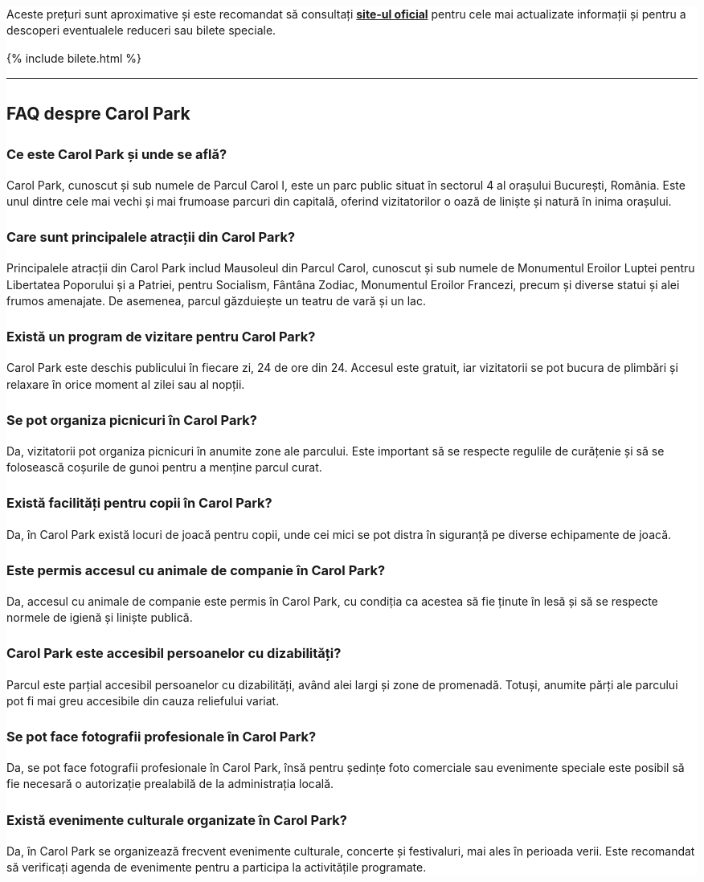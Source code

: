 <span class='warning'>Aceste prețuri sunt aproximative și este recomandat să consultați **[site-ul oficial]({{page.website}})** pentru cele mai actualizate informații și pentru a descoperi eventualele reduceri sau bilete speciale.</span>

{% include bilete.html %}

<div class="faq" markdown="1">

---
## FAQ despre Carol Park

### Ce este Carol Park și unde se află?
Carol Park, cunoscut și sub numele de Parcul Carol I, este un parc public situat în sectorul 4 al orașului București, România. Este unul dintre cele mai vechi și mai frumoase parcuri din capitală, oferind vizitatorilor o oază de liniște și natură în inima orașului.

### Care sunt principalele atracții din Carol Park?
Principalele atracții din Carol Park includ Mausoleul din Parcul Carol, cunoscut și sub numele de Monumentul Eroilor Luptei pentru Libertatea Poporului și a Patriei, pentru Socialism, Fântâna Zodiac, Monumentul Eroilor Francezi, precum și diverse statui și alei frumos amenajate. De asemenea, parcul găzduiește un teatru de vară și un lac.

### Există un program de vizitare pentru Carol Park?
Carol Park este deschis publicului în fiecare zi, 24 de ore din 24. Accesul este gratuit, iar vizitatorii se pot bucura de plimbări și relaxare în orice moment al zilei sau al nopții.

### Se pot organiza picnicuri în Carol Park?
Da, vizitatorii pot organiza picnicuri în anumite zone ale parcului. Este important să se respecte regulile de curățenie și să se folosească coșurile de gunoi pentru a menține parcul curat.

### Există facilități pentru copii în Carol Park?
Da, în Carol Park există locuri de joacă pentru copii, unde cei mici se pot distra în siguranță pe diverse echipamente de joacă.

### Este permis accesul cu animale de companie în Carol Park?
Da, accesul cu animale de companie este permis în Carol Park, cu condiția ca acestea să fie ținute în lesă și să se respecte normele de igienă și liniște publică.

### Carol Park este accesibil persoanelor cu dizabilități?
Parcul este parțial accesibil persoanelor cu dizabilități, având alei largi și zone de promenadă. Totuși, anumite părți ale parcului pot fi mai greu accesibile din cauza reliefului variat.

### Se pot face fotografii profesionale în Carol Park?
Da, se pot face fotografii profesionale în Carol Park, însă pentru ședințe foto comerciale sau evenimente speciale este posibil să fie necesară o autorizație prealabilă de la administrația locală.

### Există evenimente culturale organizate în Carol Park?
Da, în Carol Park se organizează frecvent evenimente culturale, concerte și festivaluri, mai ales în perioada verii. Este recomandat să verificați agenda de evenimente pentru a participa la activitățile programate.
